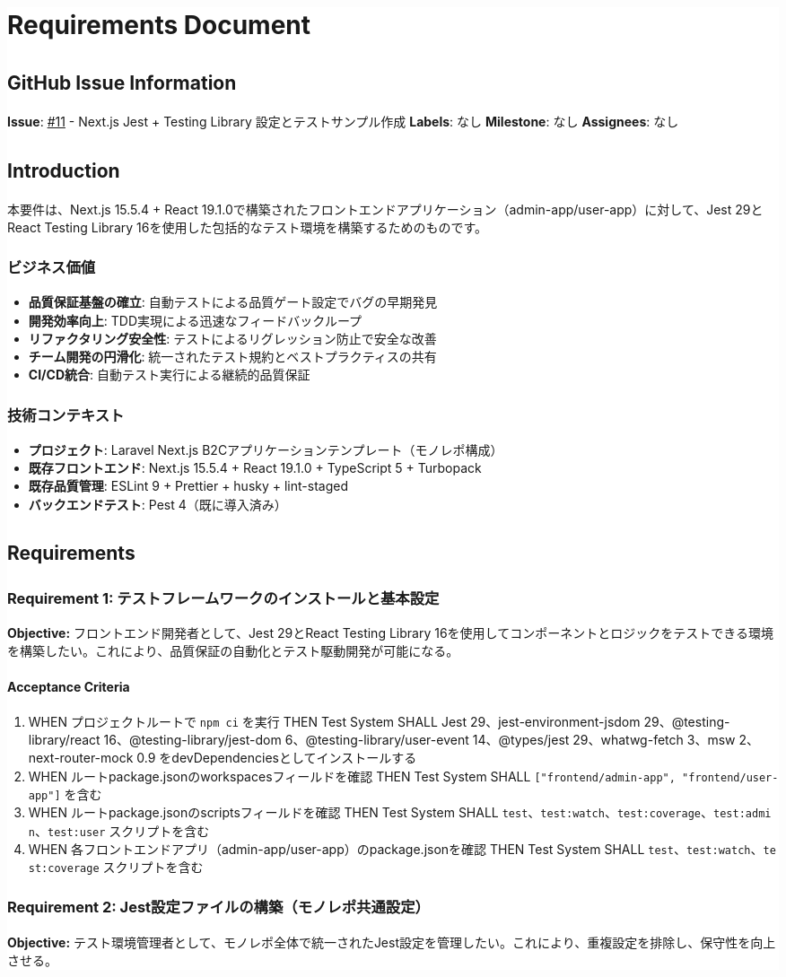 # Requirements Document

## GitHub Issue Information

**Issue**: [#11](https://github.com/ef-tech/laravel-next-b2c/issues/11) - Next.js Jest + Testing Library 設定とテストサンプル作成
**Labels**: なし
**Milestone**: なし
**Assignees**: なし

## Introduction

本要件は、Next.js 15.5.4 + React 19.1.0で構築されたフロントエンドアプリケーション（admin-app/user-app）に対して、Jest 29とReact Testing Library 16を使用した包括的なテスト環境を構築するためのものです。

### ビジネス価値
- **品質保証基盤の確立**: 自動テストによる品質ゲート設定でバグの早期発見
- **開発効率向上**: TDD実現による迅速なフィードバックループ
- **リファクタリング安全性**: テストによるリグレッション防止で安全な改善
- **チーム開発の円滑化**: 統一されたテスト規約とベストプラクティスの共有
- **CI/CD統合**: 自動テスト実行による継続的品質保証

### 技術コンテキスト
- **プロジェクト**: Laravel Next.js B2Cアプリケーションテンプレート（モノレポ構成）
- **既存フロントエンド**: Next.js 15.5.4 + React 19.1.0 + TypeScript 5 + Turbopack
- **既存品質管理**: ESLint 9 + Prettier + husky + lint-staged
- **バックエンドテスト**: Pest 4（既に導入済み）

## Requirements

### Requirement 1: テストフレームワークのインストールと基本設定
**Objective:** フロントエンド開発者として、Jest 29とReact Testing Library 16を使用してコンポーネントとロジックをテストできる環境を構築したい。これにより、品質保証の自動化とテスト駆動開発が可能になる。

#### Acceptance Criteria

1. WHEN プロジェクトルートで `npm ci` を実行 THEN Test System SHALL Jest 29、jest-environment-jsdom 29、@testing-library/react 16、@testing-library/jest-dom 6、@testing-library/user-event 14、@types/jest 29、whatwg-fetch 3、msw 2、next-router-mock 0.9 をdevDependenciesとしてインストールする
2. WHEN ルートpackage.jsonのworkspacesフィールドを確認 THEN Test System SHALL `["frontend/admin-app", "frontend/user-app"]` を含む
3. WHEN ルートpackage.jsonのscriptsフィールドを確認 THEN Test System SHALL `test`、`test:watch`、`test:coverage`、`test:admin`、`test:user` スクリプトを含む
4. WHEN 各フロントエンドアプリ（admin-app/user-app）のpackage.jsonを確認 THEN Test System SHALL `test`、`test:watch`、`test:coverage` スクリプトを含む

### Requirement 2: Jest設定ファイルの構築（モノレポ共通設定）
**Objective:** テスト環境管理者として、モノレポ全体で統一されたJest設定を管理したい。これにより、重複設定を排除し、保守性を向上させる。
